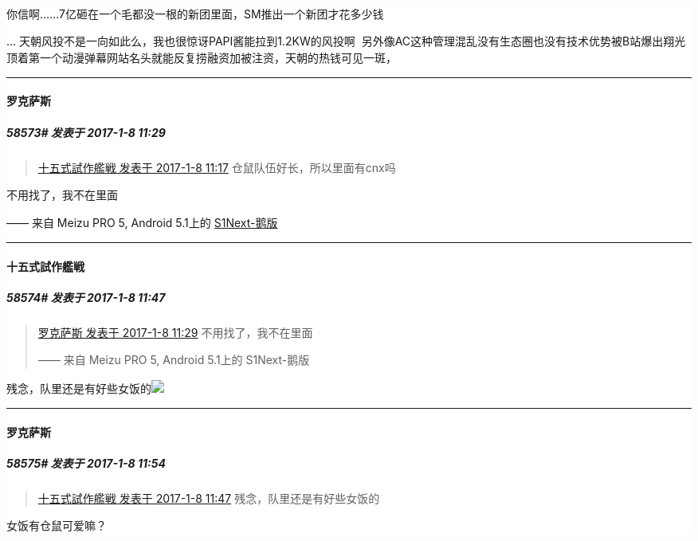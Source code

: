 你信啊……7亿砸在一个毛都没一根的新团里面，SM推出一个新团才花多少钱


 ...</blockquote>
天朝风投不是一向如此么，我也很惊讶PAPI酱能拉到1.2KW的风投啊  另外像AC这种管理混乱没有生态圈也没有技术优势被B站爆出翔光顶着第一个动漫弹幕网站名头就能反复捞融资加被注资，天朝的热钱可见一斑，







-----

####  罗克萨斯  
##### 58573#       发表于 2017-1-8 11:29



<blockquote><a href="httphttps://bbs.saraba1st.com/2b/forum.php?mod=redirect&amp;goto=findpost&amp;pid=34737663&amp;ptid=1105387" target="_blank">十五式試作艦戦 发表于 2017-1-8 11:17</a>
仓鼠队伍好长，所以里面有cnx吗</blockquote>
不用找了，我不在里面

—— 来自 Meizu PRO 5, Android 5.1上的 [S1Next-鹅版](http://www.coolapk.com/apk/me.ykrank.s1next)







-----

####  十五式試作艦戦  
##### 58574#       发表于 2017-1-8 11:47



<blockquote><a href="httphttps://bbs.saraba1st.com/2b/forum.php?mod=redirect&amp;amp;goto=findpost&amp;amp;pid=34737777&amp;amp;ptid=1105387" target="_blank">罗克萨斯 发表于 2017-1-8 11:29</a>
不用找了，我不在里面

—— 来自 Meizu PRO 5, Android 5.1上的 S1Next-鹅版</blockquote>
残念，队里还是有好些女饭的<img src="https://static.saraba1st.com/image/smiley/normal/091.gif" referrerpolicy="no-referrer">







-----

####  罗克萨斯  
##### 58575#       发表于 2017-1-8 11:54



<blockquote><a href="httphttps://bbs.saraba1st.com/2b/forum.php?mod=redirect&amp;goto=findpost&amp;pid=34737910&amp;ptid=1105387" target="_blank">十五式試作艦戦 发表于 2017-1-8 11:47</a>
残念，队里还是有好些女饭的</blockquote>
女饭有仓鼠可爱嘛？
